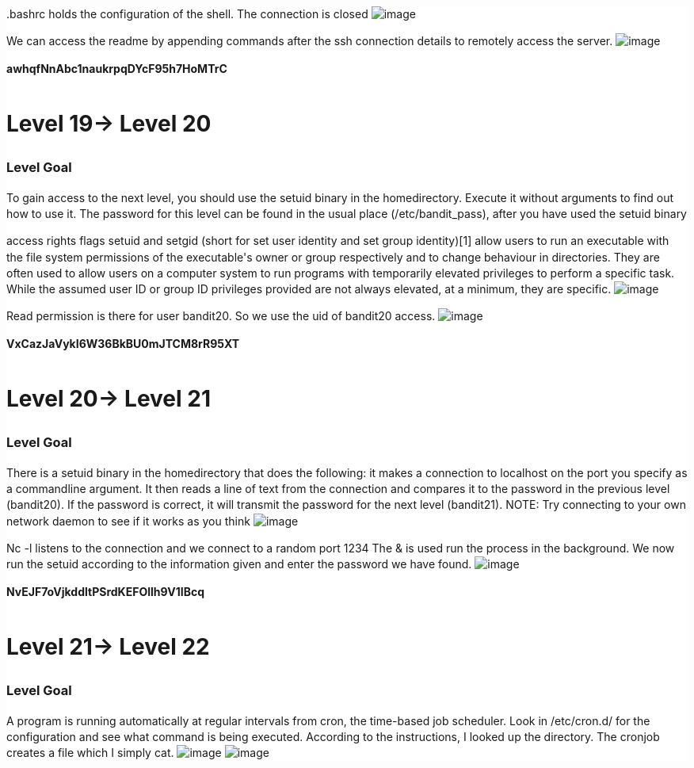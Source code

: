 .bashrc holds the configuration of the shell.
The connection is closed
![image](https://github.com/Anushri-Sakhardande/Cryptonite_STP/assets/118385974/668e0c9b-a296-4208-a665-0df424db267f)

We can access the readme by appending commands after the ssh connection details to remotely access the server.
![image](https://github.com/Anushri-Sakhardande/Cryptonite_STP/assets/118385974/5f94d488-98a1-4bb2-bba8-f108b9d2740e)

**awhqfNnAbc1naukrpqDYcF95h7HoMTrC**

# <a id="lvl20"></a>Level 19→ Level 20
### Level Goal
To gain access to the next level, you should use the setuid binary in the homedirectory. Execute it without arguments to find out how to use it. The password for this level can be found in the usual place (/etc/bandit_pass), after you have used the setuid binary

access rights flags setuid and setgid (short for set user identity and set group identity)[1] allow users to run an executable with the file system permissions of the executable's owner or group respectively and to change behaviour in directories. They are often used to allow users on a computer system to run programs with temporarily elevated privileges to perform a specific task. While the assumed user ID or group ID privileges provided are not always elevated, at a minimum, they are specific.
![image](https://github.com/Anushri-Sakhardande/Cryptonite_STP/assets/118385974/c8cb3b1a-e108-4154-9855-8cb4b02e9b33)

Read permission is there for user bandit20.
So we use the uid of bandit20 access.
![image](https://github.com/Anushri-Sakhardande/Cryptonite_STP/assets/118385974/a3241f77-17ae-4d5c-ad8b-48378597956a)

**VxCazJaVykI6W36BkBU0mJTCM8rR95XT**

# <a id="lvl21"></a>Level 20→ Level 21
### Level Goal
There is a setuid binary in the homedirectory that does the following: it makes a connection to localhost on the port you specify as a commandline argument. It then reads a line of text from the connection and compares it to the password in the previous level (bandit20). If the password is correct, it will transmit the password for the next level (bandit21).
NOTE: Try connecting to your own network daemon to see if it works as you think
![image](https://github.com/Anushri-Sakhardande/Cryptonite_STP/assets/118385974/446865dc-6339-426d-bcc8-71d6c20590f8)

Nc -l listens to the connection and we connect to a random port 1234 The & is used run the process in the background.
We now run the setuid according to the information given and enter the password we have found.
![image](https://github.com/Anushri-Sakhardande/Cryptonite_STP/assets/118385974/81af7b17-d43d-40e6-a0bb-420055991e81)

**NvEJF7oVjkddltPSrdKEFOllh9V1IBcq**

# <a id="lvl22"></a>Level 21→ Level 22
### Level Goal
A program is running automatically at regular intervals from cron, the time-based job scheduler. Look in /etc/cron.d/ for the configuration and see what command is being executed.
According to the instructions, I looked up the directory.
The cronjob creates a file which I simply cat.
![image](https://github.com/Anushri-Sakhardande/Cryptonite_STP/assets/118385974/4ea76bc5-3c69-419f-8e2b-7a8b7800bcf0)
![image](https://github.com/Anushri-Sakhardande/Cryptonite_STP/assets/118385974/564efed1-76f5-4aea-8978-d7ea678ec8b7)
